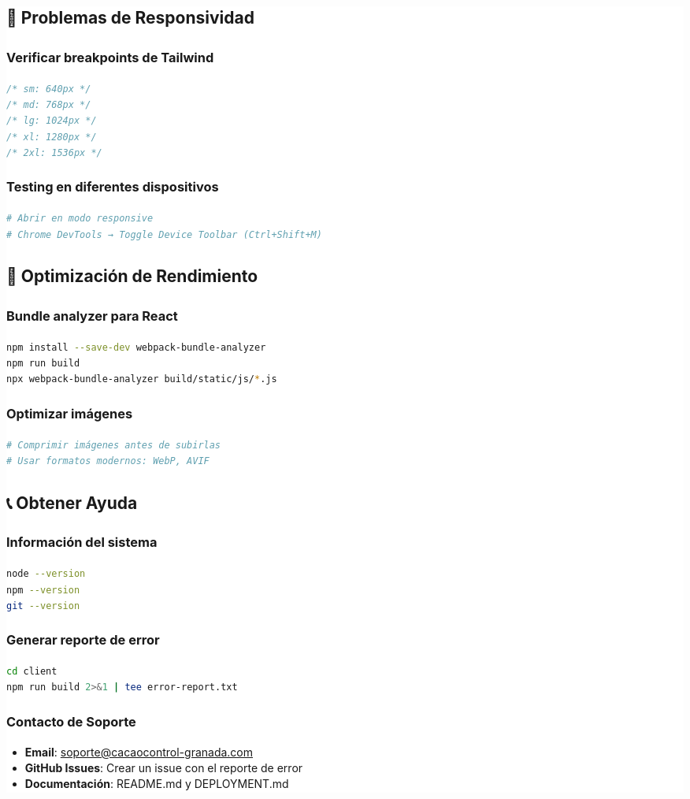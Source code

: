 ## 📱 Problemas de Responsividad

### Verificar breakpoints de Tailwind
```css
/* sm: 640px */
/* md: 768px */
/* lg: 1024px */
/* xl: 1280px */
/* 2xl: 1536px */
```

### Testing en diferentes dispositivos
```bash
# Abrir en modo responsive
# Chrome DevTools → Toggle Device Toolbar (Ctrl+Shift+M)
```

## 🚀 Optimización de Rendimiento

### Bundle analyzer para React
```bash
npm install --save-dev webpack-bundle-analyzer
npm run build
npx webpack-bundle-analyzer build/static/js/*.js
```

### Optimizar imágenes
```bash
# Comprimir imágenes antes de subirlas
# Usar formatos modernos: WebP, AVIF
```

## 📞 Obtener Ayuda

### Información del sistema
```bash
node --version
npm --version
git --version
```

### Generar reporte de error
```bash
cd client
npm run build 2>&1 | tee error-report.txt
```

### Contacto de Soporte
- **Email**: soporte@cacaocontrol-granada.com
- **GitHub Issues**: Crear un issue con el reporte de error
- **Documentación**: README.md y DEPLOYMENT.md
